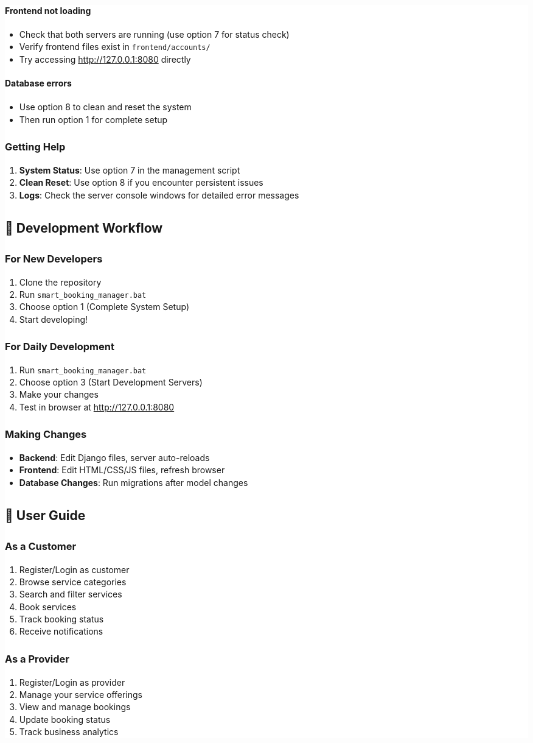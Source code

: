 #### Frontend not loading
- Check that both servers are running (use option 7 for status check)
- Verify frontend files exist in `frontend/accounts/`
- Try accessing http://127.0.0.1:8080 directly

#### Database errors
- Use option 8 to clean and reset the system
- Then run option 1 for complete setup

### Getting Help

1. **System Status**: Use option 7 in the management script
2. **Clean Reset**: Use option 8 if you encounter persistent issues
3. **Logs**: Check the server console windows for detailed error messages

## 🔄 Development Workflow

### For New Developers
1. Clone the repository
2. Run `smart_booking_manager.bat`
3. Choose option 1 (Complete System Setup)
4. Start developing!

### For Daily Development
1. Run `smart_booking_manager.bat`
2. Choose option 3 (Start Development Servers)
3. Make your changes
4. Test in browser at http://127.0.0.1:8080

### Making Changes
- **Backend**: Edit Django files, server auto-reloads
- **Frontend**: Edit HTML/CSS/JS files, refresh browser
- **Database Changes**: Run migrations after model changes

## 🎯 User Guide

### As a Customer
1. Register/Login as customer
2. Browse service categories
3. Search and filter services
4. Book services
5. Track booking status
6. Receive notifications

### As a Provider
1. Register/Login as provider
2. Manage your service offerings
3. View and manage bookings
4. Update booking status
5. Track business analytics
